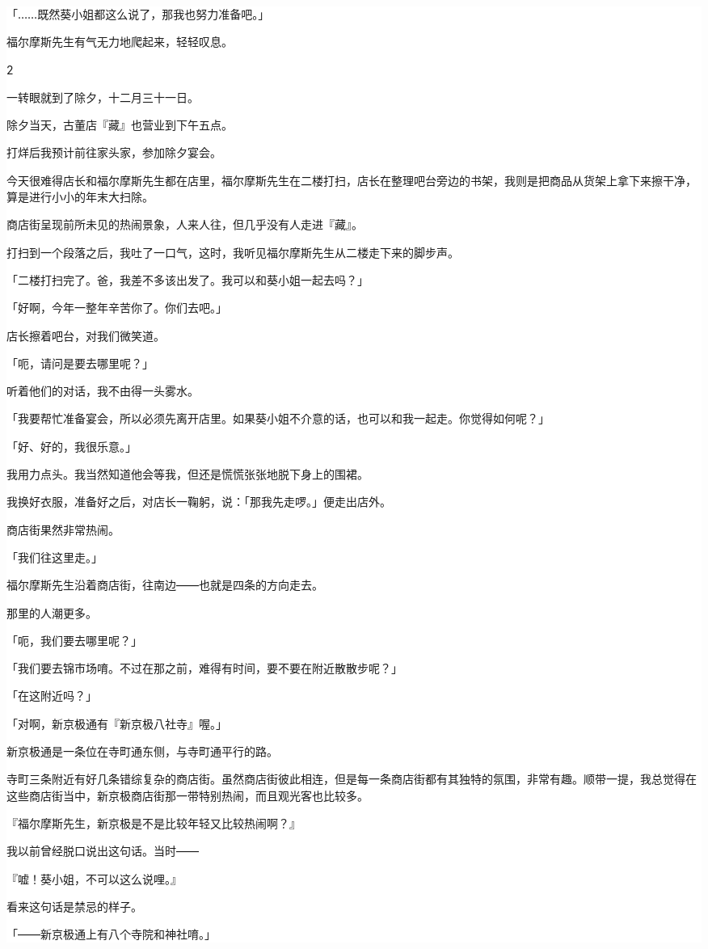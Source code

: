 「……既然葵小姐都这么说了，那我也努力准备吧。」

福尔摩斯先生有气无力地爬起来，轻轻叹息。

2

一转眼就到了除夕，十二月三十一日。

除夕当天，古董店『藏』也营业到下午五点。

打烊后我预计前往家头家，参加除夕宴会。

今天很难得店长和福尔摩斯先生都在店里，福尔摩斯先生在二楼打扫，店长在整理吧台旁边的书架，我则是把商品从货架上拿下来擦干净，算是进行小小的年末大扫除。

商店街呈现前所未见的热闹景象，人来人往，但几乎没有人走进『藏』。

打扫到一个段落之后，我吐了一口气，这时，我听见福尔摩斯先生从二楼走下来的脚步声。

「二楼打扫完了。爸，我差不多该出发了。我可以和葵小姐一起去吗？」

「好啊，今年一整年辛苦你了。你们去吧。」

店长擦着吧台，对我们微笑道。

「呃，请问是要去哪里呢？」

听着他们的对话，我不由得一头雾水。

「我要帮忙准备宴会，所以必须先离开店里。如果葵小姐不介意的话，也可以和我一起走。你觉得如何呢？」

「好、好的，我很乐意。」

我用力点头。我当然知道他会等我，但还是慌慌张张地脱下身上的围裙。

我换好衣服，准备好之后，对店长一鞠躬，说：「那我先走啰。」便走出店外。

商店街果然非常热闹。

「我们往这里走。」

福尔摩斯先生沿着商店街，往南边——也就是四条的方向走去。

那里的人潮更多。

「呃，我们要去哪里呢？」

「我们要去锦市场唷。不过在那之前，难得有时间，要不要在附近散散步呢？」

「在这附近吗？」

「对啊，新京极通有『新京极八社寺』喔。」

新京极通是一条位在寺町通东侧，与寺町通平行的路。

寺町三条附近有好几条错综复杂的商店街。虽然商店街彼此相连，但是每一条商店街都有其独特的氛围，非常有趣。顺带一提，我总觉得在这些商店街当中，新京极商店街那一带特别热闹，而且观光客也比较多。

『福尔摩斯先生，新京极是不是比较年轻又比较热闹啊？』

我以前曾经脱口说出这句话。当时——

『嘘！葵小姐，不可以这么说哩。』

看来这句话是禁忌的样子。

「——新京极通上有八个寺院和神社唷。」
